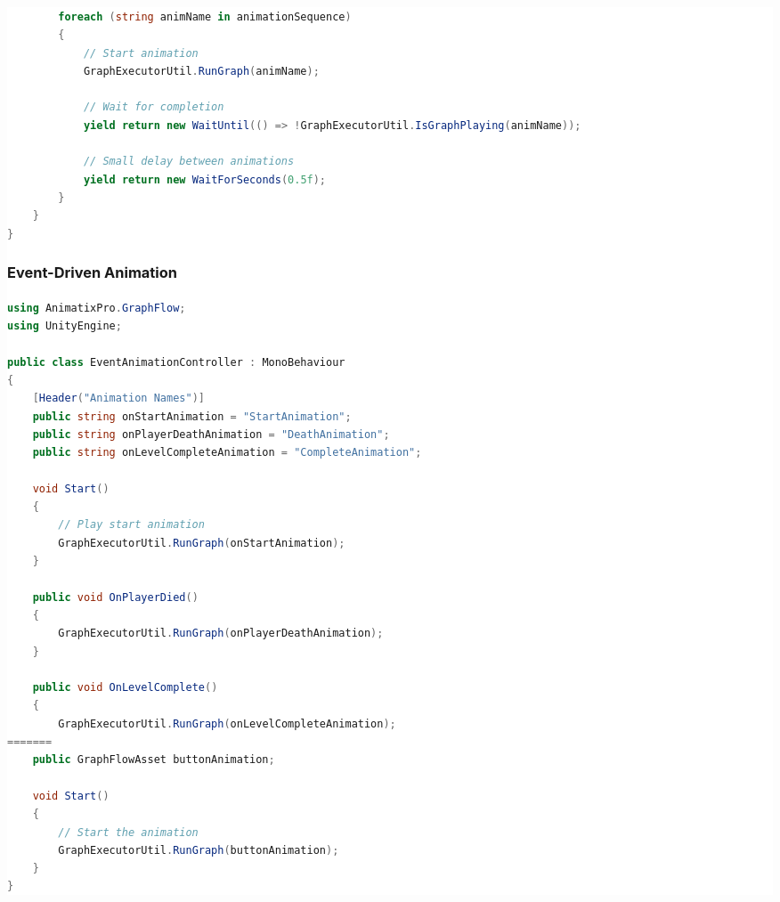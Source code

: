 ```csharp
        foreach (string animName in animationSequence)
        {
            // Start animation
            GraphExecutorUtil.RunGraph(animName);
            
            // Wait for completion
            yield return new WaitUntil(() => !GraphExecutorUtil.IsGraphPlaying(animName));
            
            // Small delay between animations
            yield return new WaitForSeconds(0.5f);
        }
    }
}
```

### Event-Driven Animation

```csharp
using AnimatixPro.GraphFlow;
using UnityEngine;

public class EventAnimationController : MonoBehaviour
{
    [Header("Animation Names")]
    public string onStartAnimation = "StartAnimation";
    public string onPlayerDeathAnimation = "DeathAnimation";
    public string onLevelCompleteAnimation = "CompleteAnimation";
    
    void Start()
    {
        // Play start animation
        GraphExecutorUtil.RunGraph(onStartAnimation);
    }
    
    public void OnPlayerDied()
    {
        GraphExecutorUtil.RunGraph(onPlayerDeathAnimation);
    }
    
    public void OnLevelComplete()
    {
        GraphExecutorUtil.RunGraph(onLevelCompleteAnimation);
=======
    public GraphFlowAsset buttonAnimation;
    
    void Start()
    {
        // Start the animation
        GraphExecutorUtil.RunGraph(buttonAnimation);
    }
}
```

